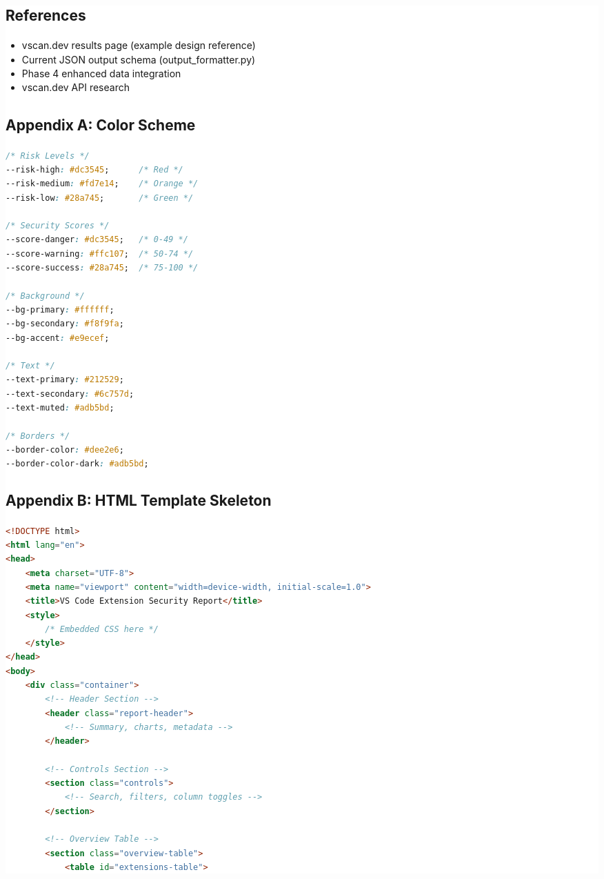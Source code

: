 ## References

- vscan.dev results page (example design reference)
- Current JSON output schema (output_formatter.py)
- Phase 4 enhanced data integration
- vscan.dev API research

## Appendix A: Color Scheme

```css
/* Risk Levels */
--risk-high: #dc3545;      /* Red */
--risk-medium: #fd7e14;    /* Orange */
--risk-low: #28a745;       /* Green */

/* Security Scores */
--score-danger: #dc3545;   /* 0-49 */
--score-warning: #ffc107;  /* 50-74 */
--score-success: #28a745;  /* 75-100 */

/* Background */
--bg-primary: #ffffff;
--bg-secondary: #f8f9fa;
--bg-accent: #e9ecef;

/* Text */
--text-primary: #212529;
--text-secondary: #6c757d;
--text-muted: #adb5bd;

/* Borders */
--border-color: #dee2e6;
--border-color-dark: #adb5bd;
```

## Appendix B: HTML Template Skeleton

```html
<!DOCTYPE html>
<html lang="en">
<head>
    <meta charset="UTF-8">
    <meta name="viewport" content="width=device-width, initial-scale=1.0">
    <title>VS Code Extension Security Report</title>
    <style>
        /* Embedded CSS here */
    </style>
</head>
<body>
    <div class="container">
        <!-- Header Section -->
        <header class="report-header">
            <!-- Summary, charts, metadata -->
        </header>

        <!-- Controls Section -->
        <section class="controls">
            <!-- Search, filters, column toggles -->
        </section>

        <!-- Overview Table -->
        <section class="overview-table">
            <table id="extensions-table">
```